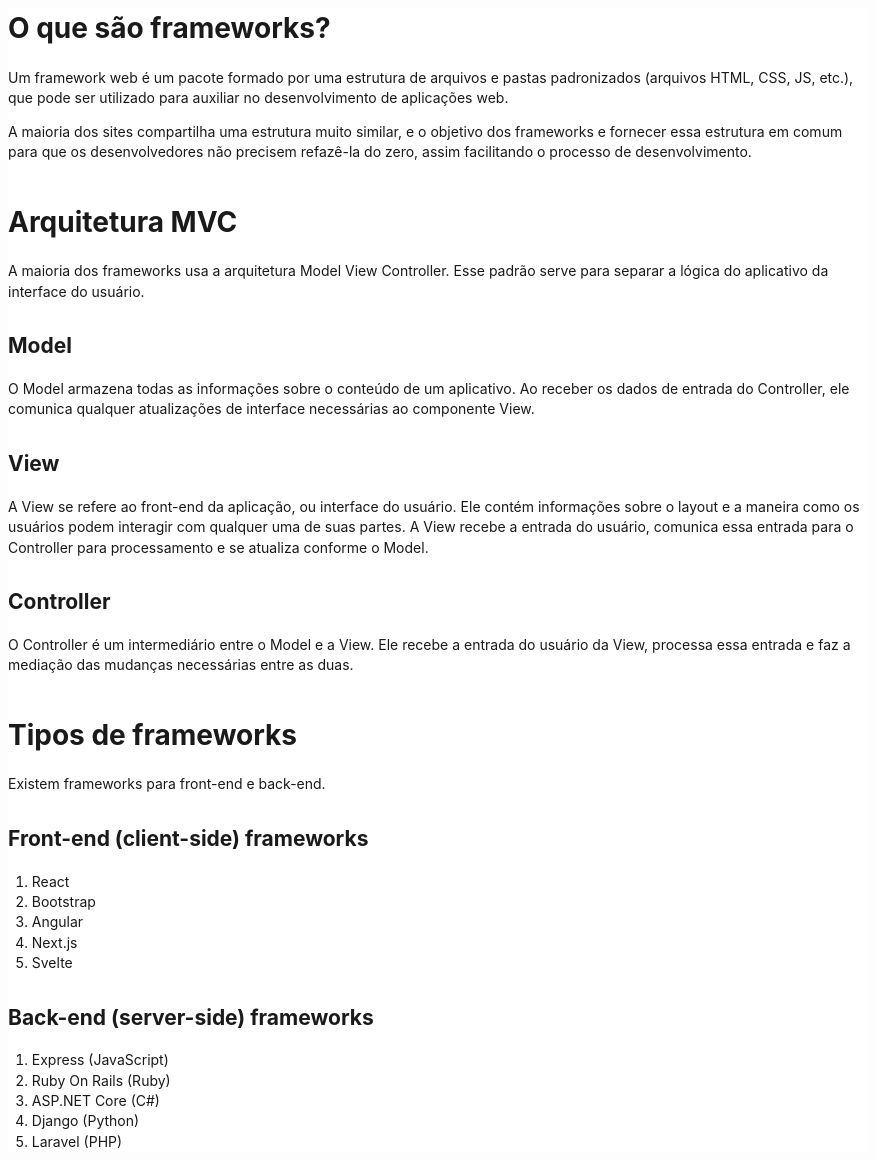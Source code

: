 # O que são frameworks?

Um framework web é um pacote formado por uma estrutura de arquivos e pastas padronizados (arquivos HTML, CSS, JS, etc.), que pode ser utilizado para auxiliar no desenvolvimento de aplicações web.

A maioria dos sites compartilha uma estrutura muito similar, e o objetivo dos frameworks e fornecer essa estrutura em comum para que os desenvolvedores não precisem refazê-la do zero, assim facilitando o processo de desenvolvimento.

# Arquitetura MVC

A maioria dos frameworks usa a arquitetura Model View Controller. Esse padrão serve para separar a lógica do aplicativo da interface do usuário.

## Model

O Model armazena todas as informações sobre o conteúdo de um aplicativo. Ao receber os dados de entrada do Controller, ele comunica qualquer atualizações de interface necessárias ao componente View.

## View

A View se refere ao front-end da aplicação, ou interface do usuário. Ele contém informações sobre o layout e a maneira como os usuários podem interagir com qualquer uma de suas partes. A View recebe a entrada do usuário, comunica essa entrada para o Controller para processamento e se atualiza conforme o Model.

## Controller

O Controller é um intermediário entre o Model e a View. Ele recebe a entrada do usuário da View, processa essa entrada e faz a mediação das mudanças necessárias entre as duas.

# Tipos de frameworks

Existem frameworks para front-end e back-end.

## Front-end (client-side) frameworks

1. React
2. Bootstrap
3. Angular
4. Next.js
5. Svelte

## Back-end (server-side) frameworks

1. Express (JavaScript)
2. Ruby On Rails (Ruby)
3. ASP.NET Core (C#)
4. Django (Python)
5. Laravel (PHP)
